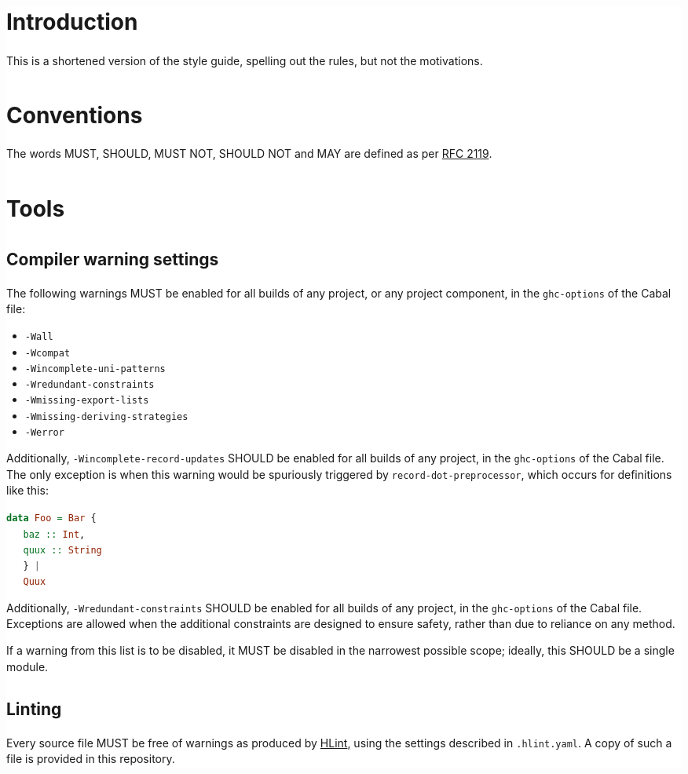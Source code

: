 # Introduction

This is a shortened version of the style guide, spelling out the rules, but not
the motivations. 

# Conventions

The words MUST, SHOULD, MUST NOT, SHOULD NOT and MAY are defined as per [RFC
2119][rfc-2119].

# Tools

## Compiler warning settings

The following warnings MUST be enabled for all builds of any project, or any
project component, in the `ghc-options` of the Cabal file:

* ``-Wall``
* ``-Wcompat``
* ``-Wincomplete-uni-patterns``
* ``-Wredundant-constraints``
* ``-Wmissing-export-lists``
* ``-Wmissing-deriving-strategies``
* ``-Werror``

Additionally, ``-Wincomplete-record-updates`` SHOULD be enabled for all builds
of any project, in the `ghc-options` of the Cabal file. The only exception is 
when this warning would be spuriously triggered by ``record-dot-preprocessor``, 
which occurs for definitions like this:

```haskell
data Foo = Bar {
   baz :: Int,
   quux :: String
   } | 
   Quux
```

Additionally, ``-Wredundant-constraints`` SHOULD be enabled for all builds of
any project, in the `ghc-options` of the Cabal file. Exceptions are allowed 
when the additional constraints are designed to ensure safety, rather than due 
to reliance on any method.

If a warning from this list is to be disabled, it MUST be disabled in the
narrowest possible scope; ideally, this SHOULD be a single module.

## Linting

Every source file MUST be free of warnings as produced by [HLint][hlint], using
the settings described in `.hlint.yaml`. A copy of such a file is provided in
this repository.


[pvp]: https://pvp.haskell.org/
[policeman]: https://hackage.haskell.org/package/policeman
[haddock-since]: https://haskell-haddock.readthedocs.io/en/latest/markup.html#since
[bird-tracks]: https://haskell-haddock.readthedocs.io/en/latest/markup.html#code-blocks
[hedgehog-classes]: http://hackage.haskell.org/package/hedgehog-classes
[hspec-hedgehog]: http://hackage.haskell.org/package/hspec-hedgehog
[property-based-testing]: https://dl.acm.org/doi/abs/10.1145/1988042.1988046
[hedgehog]: http://hackage.haskell.org/package/hedgehog
[deriving-strategies]: https://gitlab.haskell.org/ghc/ghc/-/wikis/commentary/compiler/deriving-strategies
[functor-parametricity]: https://www.schoolofhaskell.com/user/edwardk/snippets/fmap
[alexis-king-options]: https://lexi-lambda.github.io/blog/2018/02/10/an-opinionated-guide-to-haskell-in-2018/#warning-flags-for-a-safe-build
[hlint]: http://hackage.haskell.org/package/hlint
[fourmolu]: http://hackage.haskell.org/package/fourmolu
[rfc-2119]: https://tools.ietf.org/html/rfc2119
[boolean-blindness]: http://dev.stephendiehl.com/hask/#boolean-blindness
[parse-dont-validate]: https://lexi-lambda.github.io/blog/2019/11/05/parse-don-t-validate/
[hspec]: http://hackage.haskell.org/package/hspec
[rdp]: https://hackage.haskell.org/package/record-dot-preprocessor
[rdp-issue]: https://github.com/ghc-proposals/ghc-proposals/pull/282
[type-reflection]: https://hackage.haskell.org/package/base-4.15.0.0/docs/Type-Reflection.html
